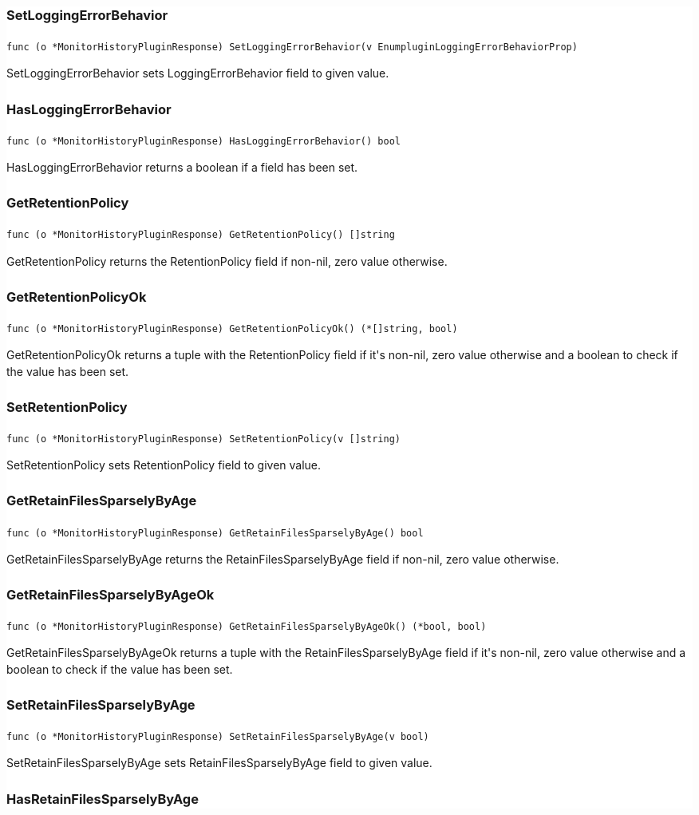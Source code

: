 ### SetLoggingErrorBehavior

`func (o *MonitorHistoryPluginResponse) SetLoggingErrorBehavior(v EnumpluginLoggingErrorBehaviorProp)`

SetLoggingErrorBehavior sets LoggingErrorBehavior field to given value.

### HasLoggingErrorBehavior

`func (o *MonitorHistoryPluginResponse) HasLoggingErrorBehavior() bool`

HasLoggingErrorBehavior returns a boolean if a field has been set.

### GetRetentionPolicy

`func (o *MonitorHistoryPluginResponse) GetRetentionPolicy() []string`

GetRetentionPolicy returns the RetentionPolicy field if non-nil, zero value otherwise.

### GetRetentionPolicyOk

`func (o *MonitorHistoryPluginResponse) GetRetentionPolicyOk() (*[]string, bool)`

GetRetentionPolicyOk returns a tuple with the RetentionPolicy field if it's non-nil, zero value otherwise
and a boolean to check if the value has been set.

### SetRetentionPolicy

`func (o *MonitorHistoryPluginResponse) SetRetentionPolicy(v []string)`

SetRetentionPolicy sets RetentionPolicy field to given value.


### GetRetainFilesSparselyByAge

`func (o *MonitorHistoryPluginResponse) GetRetainFilesSparselyByAge() bool`

GetRetainFilesSparselyByAge returns the RetainFilesSparselyByAge field if non-nil, zero value otherwise.

### GetRetainFilesSparselyByAgeOk

`func (o *MonitorHistoryPluginResponse) GetRetainFilesSparselyByAgeOk() (*bool, bool)`

GetRetainFilesSparselyByAgeOk returns a tuple with the RetainFilesSparselyByAge field if it's non-nil, zero value otherwise
and a boolean to check if the value has been set.

### SetRetainFilesSparselyByAge

`func (o *MonitorHistoryPluginResponse) SetRetainFilesSparselyByAge(v bool)`

SetRetainFilesSparselyByAge sets RetainFilesSparselyByAge field to given value.

### HasRetainFilesSparselyByAge
